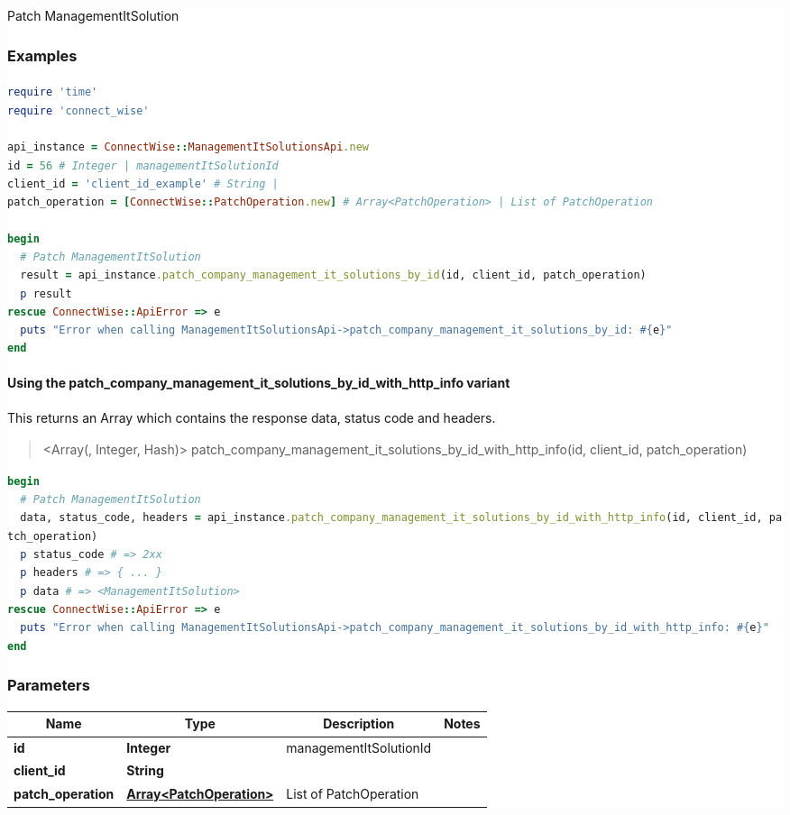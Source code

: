 Patch ManagementItSolution

### Examples

```ruby
require 'time'
require 'connect_wise'

api_instance = ConnectWise::ManagementItSolutionsApi.new
id = 56 # Integer | managementItSolutionId
client_id = 'client_id_example' # String | 
patch_operation = [ConnectWise::PatchOperation.new] # Array<PatchOperation> | List of PatchOperation

begin
  # Patch ManagementItSolution
  result = api_instance.patch_company_management_it_solutions_by_id(id, client_id, patch_operation)
  p result
rescue ConnectWise::ApiError => e
  puts "Error when calling ManagementItSolutionsApi->patch_company_management_it_solutions_by_id: #{e}"
end
```

#### Using the patch_company_management_it_solutions_by_id_with_http_info variant

This returns an Array which contains the response data, status code and headers.

> <Array(<ManagementItSolution>, Integer, Hash)> patch_company_management_it_solutions_by_id_with_http_info(id, client_id, patch_operation)

```ruby
begin
  # Patch ManagementItSolution
  data, status_code, headers = api_instance.patch_company_management_it_solutions_by_id_with_http_info(id, client_id, patch_operation)
  p status_code # => 2xx
  p headers # => { ... }
  p data # => <ManagementItSolution>
rescue ConnectWise::ApiError => e
  puts "Error when calling ManagementItSolutionsApi->patch_company_management_it_solutions_by_id_with_http_info: #{e}"
end
```

### Parameters

| Name | Type | Description | Notes |
| ---- | ---- | ----------- | ----- |
| **id** | **Integer** | managementItSolutionId |  |
| **client_id** | **String** |  |  |
| **patch_operation** | [**Array&lt;PatchOperation&gt;**](PatchOperation.md) | List of PatchOperation |  |
